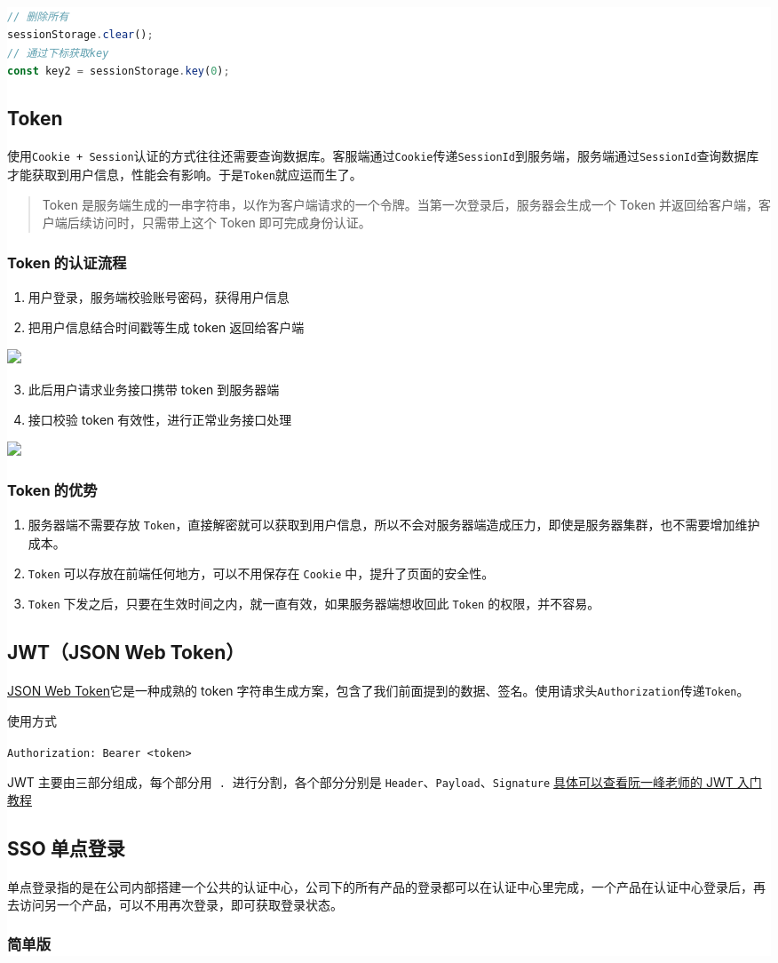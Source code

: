 ```js
// 删除所有
sessionStorage.clear();
// 通过下标获取key
const key2 = sessionStorage.key(0);
```

## Token

使用`Cookie + Session`认证的方式往往还需要查询数据库。客服端通过`Cookie`传递`SessionId`到服务端，服务端通过`SessionId`查询数据库才能获取到用户信息，性能会有影响。于是`Token`就应运而生了。

> Token 是服务端生成的一串字符串，以作为客户端请求的一个令牌。当第一次登录后，服务器会生成一个 Token 并返回给客户端，客户端后续访问时，只需带上这个 Token 即可完成身份认证。

### Token 的认证流程

1. 用户登录，服务端校验账号密码，获得用户信息

2. 把用户信息结合时间戳等生成 token 返回给客户端

![](https://p3-juejin.byteimg.com/tos-cn-i-k3u1fbpfcp/c720d981ec794c1eabd715b50f9b93d5~tplv-k3u1fbpfcp-zoom-1.image)

3. 此后用户请求业务接口携带 token 到服务器端

4. 接口校验 token 有效性，进行正常业务接口处理

![](https://p3-juejin.byteimg.com/tos-cn-i-k3u1fbpfcp/78f639af0d404f1f85a46e6ea5c97f96~tplv-k3u1fbpfcp-zoom-1.image)

### Token 的优势

1. 服务器端不需要存放 `Token`，直接解密就可以获取到用户信息，所以不会对服务器端造成压力，即使是服务器集群，也不需要增加维护成本。

2. `Token` 可以存放在前端任何地方，可以不用保存在 `Cookie` 中，提升了页面的安全性。

3. `Token` 下发之后，只要在生效时间之内，就一直有效，如果服务器端想收回此 `Token` 的权限，并不容易。

## JWT（JSON Web Token）

[JSON Web Token](https://jwt.io/introduction/)它是一种成熟的 token 字符串生成方案，包含了我们前面提到的数据、签名。使用请求头`Authorization`传递`Token`。

使用方式

```
Authorization: Bearer <token>
```

JWT 主要由三部分组成，每个部分用  `.`  进行分割，各个部分分别是 `Header`、`Payload`、`Signature` [具体可以查看阮一峰老师的 JWT 入门教程](http://www.ruanyifeng.com/blog/2018/07/json_web_token-tutorial.html)

## SSO 单点登录

单点登录指的是在公司内部搭建一个公共的认证中心，公司下的所有产品的登录都可以在认证中心里完成，一个产品在认证中心登录后，再去访问另一个产品，可以不用再次登录，即可获取登录状态。

### 简单版
